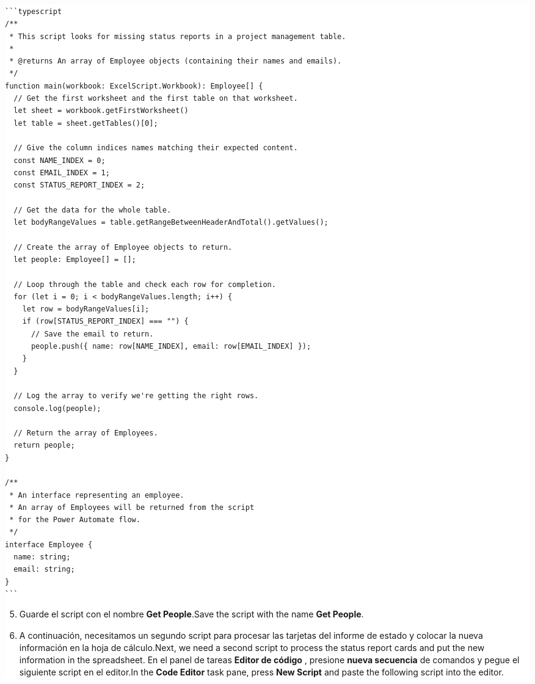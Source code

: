     ```typescript
    /**
     * This script looks for missing status reports in a project management table.
     *
     * @returns An array of Employee objects (containing their names and emails).
     */
    function main(workbook: ExcelScript.Workbook): Employee[] {
      // Get the first worksheet and the first table on that worksheet.
      let sheet = workbook.getFirstWorksheet()
      let table = sheet.getTables()[0];

      // Give the column indices names matching their expected content.
      const NAME_INDEX = 0;
      const EMAIL_INDEX = 1;
      const STATUS_REPORT_INDEX = 2;

      // Get the data for the whole table.
      let bodyRangeValues = table.getRangeBetweenHeaderAndTotal().getValues();

      // Create the array of Employee objects to return.
      let people: Employee[] = [];

      // Loop through the table and check each row for completion.
      for (let i = 0; i < bodyRangeValues.length; i++) {
        let row = bodyRangeValues[i];
        if (row[STATUS_REPORT_INDEX] === "") {
          // Save the email to return.
          people.push({ name: row[NAME_INDEX], email: row[EMAIL_INDEX] });
        }
      }

      // Log the array to verify we're getting the right rows.
      console.log(people);

      // Return the array of Employees.
      return people;
    }

    /**
     * An interface representing an employee.
     * An array of Employees will be returned from the script
     * for the Power Automate flow.
     */
    interface Employee {
      name: string;
      email: string;
    }
    ```

5. <span data-ttu-id="4f4d0-127">Guarde el script con el nombre **Get People**.</span><span class="sxs-lookup"><span data-stu-id="4f4d0-127">Save the script with the name **Get People**.</span></span>

6. <span data-ttu-id="4f4d0-128">A continuación, necesitamos un segundo script para procesar las tarjetas del informe de estado y colocar la nueva información en la hoja de cálculo.</span><span class="sxs-lookup"><span data-stu-id="4f4d0-128">Next, we need a second script to process the status report cards and put the new information in the spreadsheet.</span></span> <span data-ttu-id="4f4d0-129">En el panel de tareas **Editor de código** , presione **nueva secuencia** de comandos y pegue el siguiente script en el editor.</span><span class="sxs-lookup"><span data-stu-id="4f4d0-129">In the **Code Editor** task pane, press **New Script** and paste the following script into the editor.</span></span>
